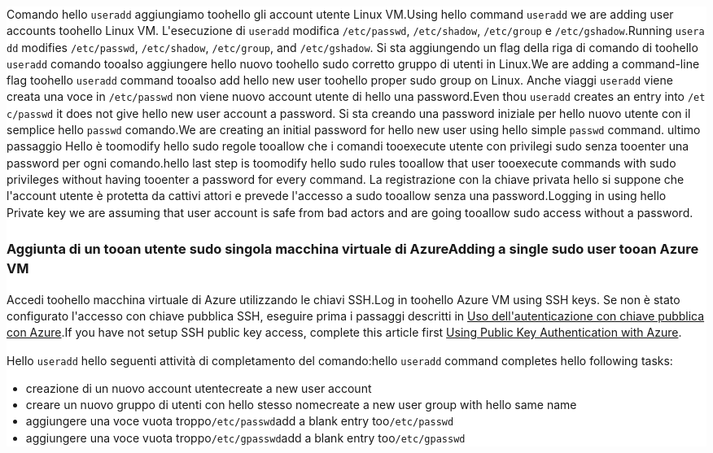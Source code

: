 <span data-ttu-id="5dc2e-113">Comando hello `useradd` aggiungiamo toohello gli account utente Linux VM.</span><span class="sxs-lookup"><span data-stu-id="5dc2e-113">Using hello command `useradd` we are adding user accounts toohello Linux VM.</span></span>  <span data-ttu-id="5dc2e-114">L'esecuzione di `useradd` modifica `/etc/passwd`, `/etc/shadow`, `/etc/group` e `/etc/gshadow`.</span><span class="sxs-lookup"><span data-stu-id="5dc2e-114">Running `useradd` modifies `/etc/passwd`, `/etc/shadow`, `/etc/group`, and `/etc/gshadow`.</span></span>  <span data-ttu-id="5dc2e-115">Si sta aggiungendo un flag della riga di comando di toohello `useradd` comando tooalso aggiungere hello nuovo toohello sudo corretto gruppo di utenti in Linux.</span><span class="sxs-lookup"><span data-stu-id="5dc2e-115">We are adding a command-line flag toohello `useradd` command tooalso add hello new user toohello proper sudo group on Linux.</span></span>  <span data-ttu-id="5dc2e-116">Anche viaggi `useradd` viene creata una voce in `/etc/passwd` non viene nuovo account utente di hello una password.</span><span class="sxs-lookup"><span data-stu-id="5dc2e-116">Even thou `useradd` creates an entry into `/etc/passwd` it does not give hello new user account a password.</span></span>  <span data-ttu-id="5dc2e-117">Si sta creando una password iniziale per hello nuovo utente con il semplice hello `passwd` comando.</span><span class="sxs-lookup"><span data-stu-id="5dc2e-117">We are creating an initial password for hello new user using hello simple `passwd` command.</span></span>  <span data-ttu-id="5dc2e-118">ultimo passaggio Hello è toomodify hello sudo regole tooallow che i comandi tooexecute utente con privilegi sudo senza tooenter una password per ogni comando.</span><span class="sxs-lookup"><span data-stu-id="5dc2e-118">hello last step is toomodify hello sudo rules tooallow that user tooexecute commands with sudo privileges without having tooenter a password for every command.</span></span>  <span data-ttu-id="5dc2e-119">La registrazione con la chiave privata hello si suppone che l'account utente è protetta da cattivi attori e prevede l'accesso a sudo tooallow senza una password.</span><span class="sxs-lookup"><span data-stu-id="5dc2e-119">Logging in using hello Private key we are assuming that user account is safe from bad actors and are going tooallow sudo access without a password.</span></span>  

### <a name="adding-a-single-sudo-user-tooan-azure-vm"></a><span data-ttu-id="5dc2e-120">Aggiunta di un tooan utente sudo singola macchina virtuale di Azure</span><span class="sxs-lookup"><span data-stu-id="5dc2e-120">Adding a single sudo user tooan Azure VM</span></span>
<span data-ttu-id="5dc2e-121">Accedi toohello macchina virtuale di Azure utilizzando le chiavi SSH.</span><span class="sxs-lookup"><span data-stu-id="5dc2e-121">Log in toohello Azure VM using SSH keys.</span></span>  <span data-ttu-id="5dc2e-122">Se non è stato configurato l'accesso con chiave pubblica SSH, eseguire prima i passaggi descritti in [Uso dell'autenticazione con chiave pubblica con Azure](http://link.to/article).</span><span class="sxs-lookup"><span data-stu-id="5dc2e-122">If you have not setup SSH public key access, complete this article first [Using Public Key Authentication with Azure](http://link.to/article).</span></span>  

<span data-ttu-id="5dc2e-123">Hello `useradd` hello seguenti attività di completamento del comando:</span><span class="sxs-lookup"><span data-stu-id="5dc2e-123">hello `useradd` command completes hello following tasks:</span></span>

* <span data-ttu-id="5dc2e-124">creazione di un nuovo account utente</span><span class="sxs-lookup"><span data-stu-id="5dc2e-124">create a new user account</span></span>
* <span data-ttu-id="5dc2e-125">creare un nuovo gruppo di utenti con hello stesso nome</span><span class="sxs-lookup"><span data-stu-id="5dc2e-125">create a new user group with hello same name</span></span>
* <span data-ttu-id="5dc2e-126">aggiungere una voce vuota troppo`/etc/passwd`</span><span class="sxs-lookup"><span data-stu-id="5dc2e-126">add a blank entry too`/etc/passwd`</span></span>
* <span data-ttu-id="5dc2e-127">aggiungere una voce vuota troppo`/etc/gpasswd`</span><span class="sxs-lookup"><span data-stu-id="5dc2e-127">add a blank entry too`/etc/gpasswd`</span></span>
